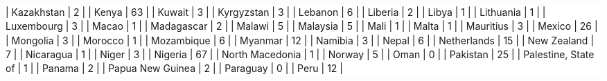 | Kazakhstan                             |     2 |
| Kenya                                  |    63 |
| Kuwait                                 |     3 |
| Kyrgyzstan                             |     3 |
| Lebanon                                |     6 |
| Liberia                                |     2 |
| Libya                                  |     1 |
| Lithuania                              |     1 |
| Luxembourg                             |     3 |
| Macao                                  |     1 |
| Madagascar                             |     2 |
| Malawi                                 |     5 |
| Malaysia                               |     5 |
| Mali                                   |     1 |
| Malta                                  |     1 |
| Mauritius                              |     3 |
| Mexico                                 |    26 |
| Mongolia                               |     3 |
| Morocco                                |     1 |
| Mozambique                             |     6 |
| Myanmar                                |    12 |
| Namibia                                |     3 |
| Nepal                                  |     6 |
| Netherlands                            |    15 |
| New Zealand                            |     7 |
| Nicaragua                              |     1 |
| Niger                                  |     3 |
| Nigeria                                |    67 |
| North Macedonia                        |     1 |
| Norway                                 |     5 |
| Oman                                   |     0 |
| Pakistan                               |    25 |
| Palestine, State of                    |     1 |
| Panama                                 |     2 |
| Papua New Guinea                       |     2 |
| Paraguay                               |     0 |
| Peru                                   |    12 |